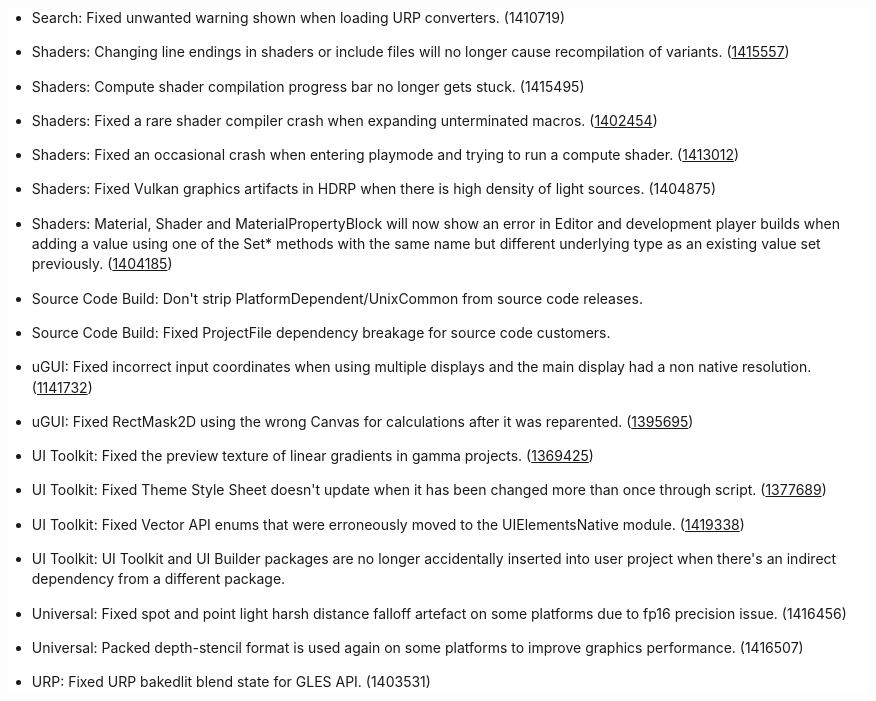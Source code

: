 *   Search: Fixed unwanted warning shown when loading URP converters. (1410719)
    
*   Shaders: Changing line endings in shaders or include files will no longer cause recompilation of variants. ([1415557](https://issuetracker.unity3d.com/issues/line-ending-changes-in-shaders-or-includes-cause-full-shader-recompiles))
    
*   Shaders: Compute shader compilation progress bar no longer gets stuck. (1415495)
    
*   Shaders: Fixed a rare shader compiler crash when expanding unterminated macros. ([1402454](https://issuetracker.unity3d.com/issues/shader-compiler-errors-are-thrown-due-to-unexpected-reasons-related-to-the-shader-script))
    
*   Shaders: Fixed an occasional crash when entering playmode and trying to run a compute shader. ([1413012](https://issuetracker.unity3d.com/issues/editor-crashes-in-play-mode-when-groupshared-memory-and-a-constant-buffer-value-is-used-in-a-compute-shader-on-opengles3))
    
*   Shaders: Fixed Vulkan graphics artifacts in HDRP when there is high density of light sources. (1404875)
    
*   Shaders: Material, Shader and MaterialPropertyBlock will now show an error in Editor and development player builds when adding a value using one of the Set\* methods with the same name but different underlying type as an existing value set previously. ([1404185](https://issuetracker.unity3d.com/issues/no-error-if-setting-a-property-with-the-same-name-but-different-types))
    
*   Source Code Build: Don't strip PlatformDependent/UnixCommon from source code releases.
    
*   Source Code Build: Fixed ProjectFile dependency breakage for source code customers.
    
*   uGUI: Fixed incorrect input coordinates when using multiple displays and the main display had a non native resolution. ([1141732](https://issuetracker.unity3d.com/issues/buttons-hitbox-is-offset-when-building-standalone-project-for-two-screens))
    
*   uGUI: Fixed RectMask2D using the wrong Canvas for calculations after it was reparented. ([1395695](https://issuetracker.unity3d.com/issues/rectmask2d-hides-all-content-when-parented-from-other-display-to-first-dislpay-in-the-game-view-window))
    
*   UI Toolkit: Fixed the preview texture of linear gradients in gamma projects. ([1369425](https://issuetracker.unity3d.com/issues/shadergraph-getting-a-smaller-gradient-than-generated-code-example-when-using-default-gradient-node))
    
*   UI Toolkit: Fixed Theme Style Sheet doesn't update when it has been changed more than once through script. ([1377689](https://issuetracker.unity3d.com/issues/ui-toolkit-theme-style-sheet-doesnt-update-when-it-has-been-changed-more-than-once-through-script))
    
*   UI Toolkit: Fixed Vector API enums that were erroneously moved to the UIElementsNative module. ([1419338](https://issuetracker.unity3d.com/issues/cannot-compile-linecap-cannot-be-found-in-unityengine-dot-uielementsmodule))
    
*   UI Toolkit: UI Toolkit and UI Builder packages are no longer accidentally inserted into user project when there's an indirect dependency from a different package.
    
*   Universal: Fixed spot and point light harsh distance falloff artefact on some platforms due to fp16 precision issue. (1416456)
    
*   Universal: Packed depth-stencil format is used again on some platforms to improve graphics performance. (1416507)
    
*   URP: Fixed URP bakedlit blend state for GLES API. (1403531)
    